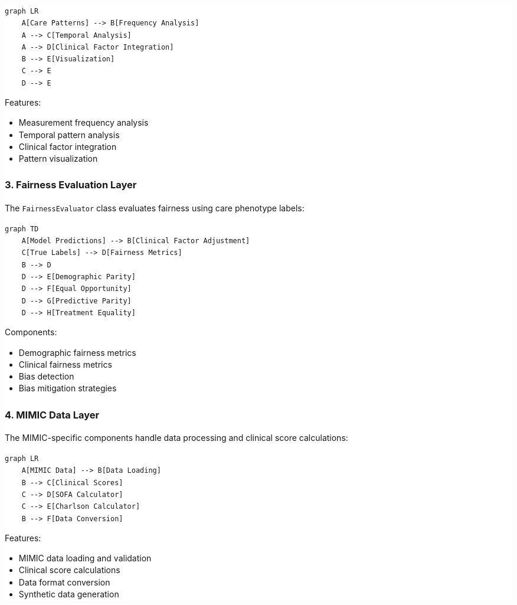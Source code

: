```mermaid
graph LR
    A[Care Patterns] --> B[Frequency Analysis]
    A --> C[Temporal Analysis]
    A --> D[Clinical Factor Integration]
    B --> E[Visualization]
    C --> E
    D --> E
```

Features:
- Measurement frequency analysis
- Temporal pattern analysis
- Clinical factor integration
- Pattern visualization

### 3. Fairness Evaluation Layer

The `FairnessEvaluator` class evaluates fairness using care phenotype labels:

```mermaid
graph TD
    A[Model Predictions] --> B[Clinical Factor Adjustment]
    C[True Labels] --> D[Fairness Metrics]
    B --> D
    D --> E[Demographic Parity]
    D --> F[Equal Opportunity]
    D --> G[Predictive Parity]
    D --> H[Treatment Equality]
```

Components:
- Demographic fairness metrics
- Clinical fairness metrics
- Bias detection
- Bias mitigation strategies

### 4. MIMIC Data Layer

The MIMIC-specific components handle data processing and clinical score calculations:

```mermaid
graph LR
    A[MIMIC Data] --> B[Data Loading]
    B --> C[Clinical Scores]
    C --> D[SOFA Calculator]
    C --> E[Charlson Calculator]
    B --> F[Data Conversion]
```

Features:
- MIMIC data loading and validation
- Clinical score calculations
- Data format conversion
- Synthetic data generation
